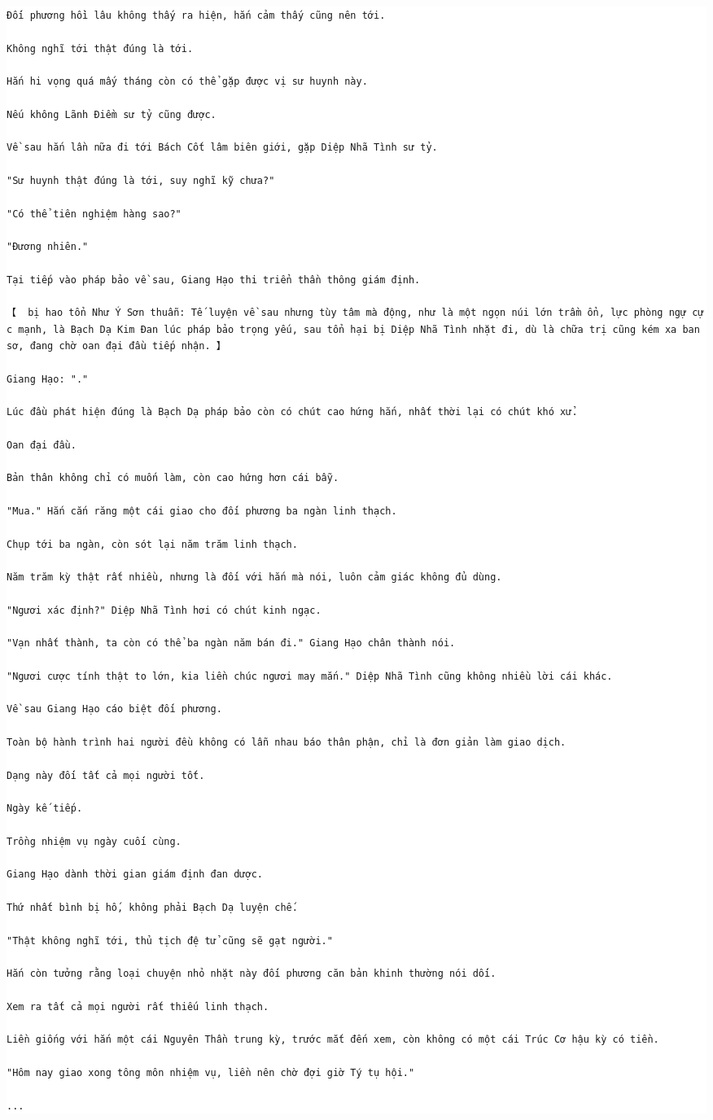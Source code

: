 	Đối phương hồi lâu không thấy ra hiện, hắn cảm thấy cũng nên tới.

	Không nghĩ tới thật đúng là tới.

	Hắn hi vọng quá mấy tháng còn có thể gặp được vị sư huynh này.

	Nếu không Lãnh Điềm sư tỷ cũng được.

	Về sau hắn lần nữa đi tới Bách Cốt lâm biên giới, gặp Diệp Nhã Tình sư tỷ.

	"Sư huynh thật đúng là tới, suy nghĩ kỹ chưa?"

	"Có thể tiên nghiệm hàng sao?"

	"Đương nhiên."

	Tại tiếp vào pháp bảo về sau, Giang Hạo thi triển thần thông giám định.

	【  bị hao tổn Như Ý Sơn thuẫn: Tế luyện về sau nhưng tùy tâm mà động, như là một ngọn núi lớn trầm ổn, lực phòng ngự cực mạnh, là Bạch Dạ Kim Đan lúc pháp bảo trọng yếu, sau tổn hại bị Diệp Nhã Tình nhặt đi, dù là chữa trị cũng kém xa ban sơ, đang chờ oan đại đầu tiếp nhận. 】

	Giang Hạo: "."

	Lúc đầu phát hiện đúng là Bạch Dạ pháp bảo còn có chút cao hứng hắn, nhất thời lại có chút khó xử.

	Oan đại đầu.

	Bản thân không chỉ có muốn làm, còn cao hứng hơn cái bẫy.

	"Mua." Hắn cắn răng một cái giao cho đối phương ba ngàn linh thạch.

	Chụp tới ba ngàn, còn sót lại năm trăm linh thạch.

	Năm trăm kỳ thật rất nhiều, nhưng là đối với hắn mà nói, luôn cảm giác không đủ dùng.

	"Ngươi xác định?" Diệp Nhã Tình hơi có chút kinh ngạc.

	"Vạn nhất thành, ta còn có thể ba ngàn năm bán đi." Giang Hạo chân thành nói.

	"Ngươi cược tính thật to lớn, kia liền chúc ngươi may mắn." Diệp Nhã Tình cũng không nhiều lời cái khác.

	Về sau Giang Hạo cáo biệt đối phương.

	Toàn bộ hành trình hai người đều không có lẫn nhau báo thân phận, chỉ là đơn giản làm giao dịch.

	Dạng này đối tất cả mọi người tốt.

	Ngày kế tiếp.

	Trồng nhiệm vụ ngày cuối cùng.

	Giang Hạo dành thời gian giám định đan dược.

	Thứ nhất bình bị hố, không phải Bạch Dạ luyện chế.

	"Thật không nghĩ tới, thủ tịch đệ tử cũng sẽ gạt người."

	Hắn còn tưởng rằng loại chuyện nhỏ nhặt này đối phương căn bản khinh thường nói dối.

	Xem ra tất cả mọi người rất thiếu linh thạch.

	Liền giống với hắn một cái Nguyên Thần trung kỳ, trước mắt đến xem, còn không có một cái Trúc Cơ hậu kỳ có tiền.

	"Hôm nay giao xong tông môn nhiệm vụ, liền nên chờ đợi giờ Tý tụ hội."

	...




